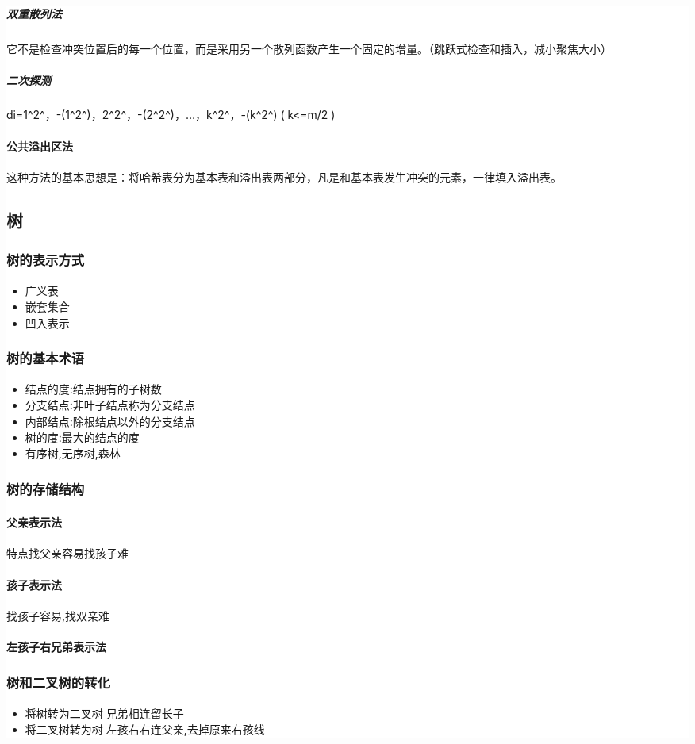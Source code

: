 ##### 双重散列法

 它不是检查冲突位置后的每一个位置，而是采用另一个散列函数产生一个固定的增量。（跳跃式检查和插入，减小聚焦大小） 



##### 二次探测

di=1^2^，-(1^2^)，2^2^，-(2^2^)，…，k^2^，-(k^2^) ( k<=m/2 )



#### 公共溢出区法

这种方法的基本思想是：将哈希表分为基本表和溢出表两部分，凡是和基本表发生冲突的元素，一律填入溢出表。



## 树

### 树的表示方式

- 广义表
- 嵌套集合
- 凹入表示

### 树的基本术语

- 结点的度:结点拥有的子树数
- 分支结点:非叶子结点称为分支结点
- 内部结点:除根结点以外的分支结点
- 树的度:最大的结点的度
- 有序树,无序树,森林



### 树的存储结构



#### 父亲表示法

特点找父亲容易找孩子难

#### 孩子表示法

找孩子容易,找双亲难



#### 左孩子右兄弟表示法



### 树和二叉树的转化

- 将树转为二叉树
  兄弟相连留长子
- 将二叉树转为树
  左孩右右连父亲,去掉原来右孩线
